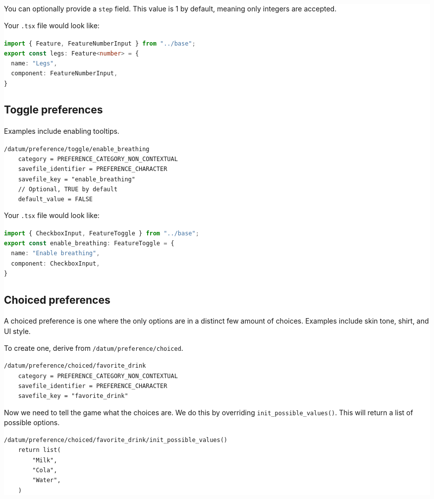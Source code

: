 You can optionally provide a `step` field. This value is 1 by default, meaning only integers are accepted.

Your `.tsx` file would look like:

```ts
import { Feature, FeatureNumberInput } from "../base";
export const legs: Feature<number> = {
  name: "Legs",
  component: FeatureNumberInput,
}
```

## Toggle preferences

Examples include enabling tooltips.

```dm
/datum/preference/toggle/enable_breathing
	category = PREFERENCE_CATEGORY_NON_CONTEXTUAL
	savefile_identifier = PREFERENCE_CHARACTER
	savefile_key = "enable_breathing"
	// Optional, TRUE by default
	default_value = FALSE
```

Your `.tsx` file would look like:

```ts
import { CheckboxInput, FeatureToggle } from "../base";
export const enable_breathing: FeatureToggle = {
  name: "Enable breathing",
  component: CheckboxInput,
}
```

## Choiced preferences
A choiced preference is one where the only options are in a distinct few amount of choices. Examples include skin tone, shirt, and UI style.

To create one, derive from `/datum/preference/choiced`.

```dm
/datum/preference/choiced/favorite_drink
	category = PREFERENCE_CATEGORY_NON_CONTEXTUAL
	savefile_identifier = PREFERENCE_CHARACTER
	savefile_key = "favorite_drink"
```

Now we need to tell the game what the choices are. We do this by overriding `init_possible_values()`. This will return a list of possible options.

```dm
/datum/preference/choiced/favorite_drink/init_possible_values()
	return list(
		"Milk",
		"Cola",
		"Water",
	)
```
